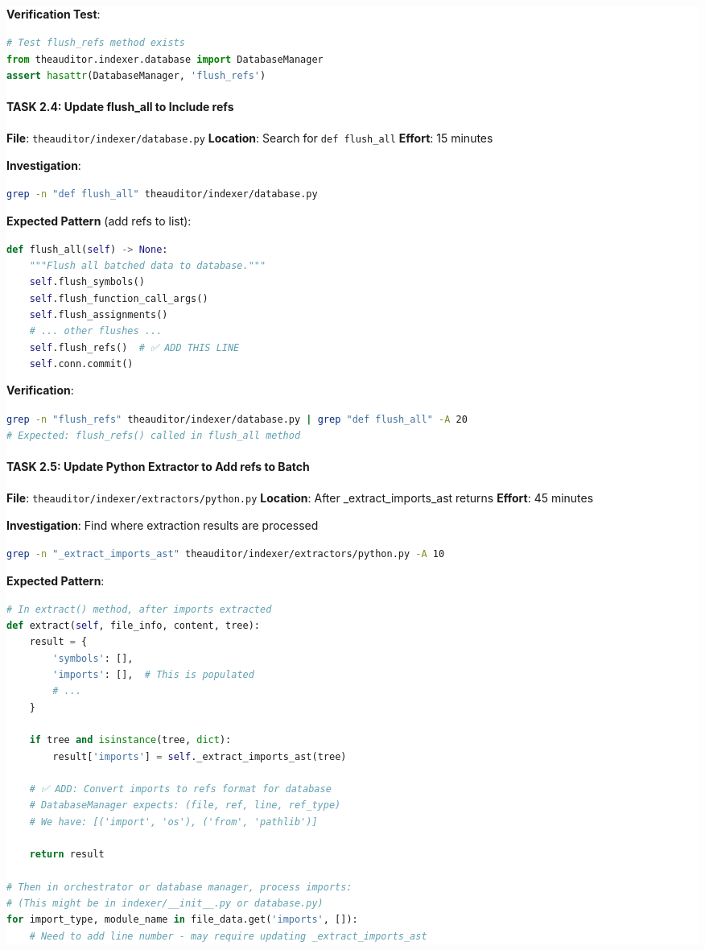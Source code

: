 **Verification Test**:
```python
# Test flush_refs method exists
from theauditor.indexer.database import DatabaseManager
assert hasattr(DatabaseManager, 'flush_refs')
```

#### TASK 2.4: Update flush_all to Include refs
**File**: `theauditor/indexer/database.py`
**Location**: Search for `def flush_all`
**Effort**: 15 minutes

**Investigation**:
```bash
grep -n "def flush_all" theauditor/indexer/database.py
```

**Expected Pattern** (add refs to list):
```python
def flush_all(self) -> None:
    """Flush all batched data to database."""
    self.flush_symbols()
    self.flush_function_call_args()
    self.flush_assignments()
    # ... other flushes ...
    self.flush_refs()  # ✅ ADD THIS LINE
    self.conn.commit()
```

**Verification**:
```bash
grep -n "flush_refs" theauditor/indexer/database.py | grep "def flush_all" -A 20
# Expected: flush_refs() called in flush_all method
```

#### TASK 2.5: Update Python Extractor to Add refs to Batch
**File**: `theauditor/indexer/extractors/python.py`
**Location**: After _extract_imports_ast returns
**Effort**: 45 minutes

**Investigation**: Find where extraction results are processed
```bash
grep -n "_extract_imports_ast" theauditor/indexer/extractors/python.py -A 10
```

**Expected Pattern**:
```python
# In extract() method, after imports extracted
def extract(self, file_info, content, tree):
    result = {
        'symbols': [],
        'imports': [],  # This is populated
        # ...
    }

    if tree and isinstance(tree, dict):
        result['imports'] = self._extract_imports_ast(tree)

    # ✅ ADD: Convert imports to refs format for database
    # DatabaseManager expects: (file, ref, line, ref_type)
    # We have: [('import', 'os'), ('from', 'pathlib')]

    return result

# Then in orchestrator or database manager, process imports:
# (This might be in indexer/__init__.py or database.py)
for import_type, module_name in file_data.get('imports', []):
    # Need to add line number - may require updating _extract_imports_ast
```